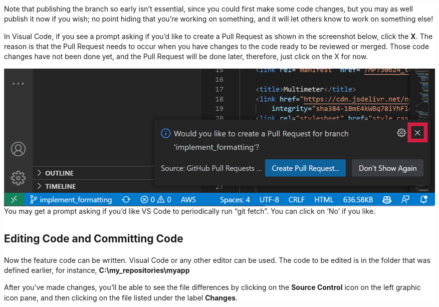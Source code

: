 Note that publishing the branch so early isn’t essential, since you could first make some code changes, but you may as well publish it now if you wish; no point hiding that you’re working on something, and it will let others know to work on something else!

In Visual Code, if you see a prompt asking if you’d like to create a Pull Request as shown in the screenshot below, click the **X**. The reason is that the Pull Request needs to occur when you have changes to the code ready to be reviewed or merged. Those code changes have not been done yet, and the Pull Request will be done later, therefore, just click on the X for now.

<img width="100%" align="left" src="assets\pull-request-prompt.png">

You may get a prompt asking if you’d like VS Code to periodically run “git fetch”. You can click on ‘No’ if you like.

Editing Code and Committing Code
--------------------------------
Now the feature code can be written. Visual Code or any other editor can be used. The code to be edited is in the folder that was defined earlier, for instance, **C:\my_repositories\myapp**

After you’ve made changes, you’ll be able to see the file differences by clicking on the **Source Control** icon on the left graphic icon pane, and then clicking on the file listed under the label **Changes**.
